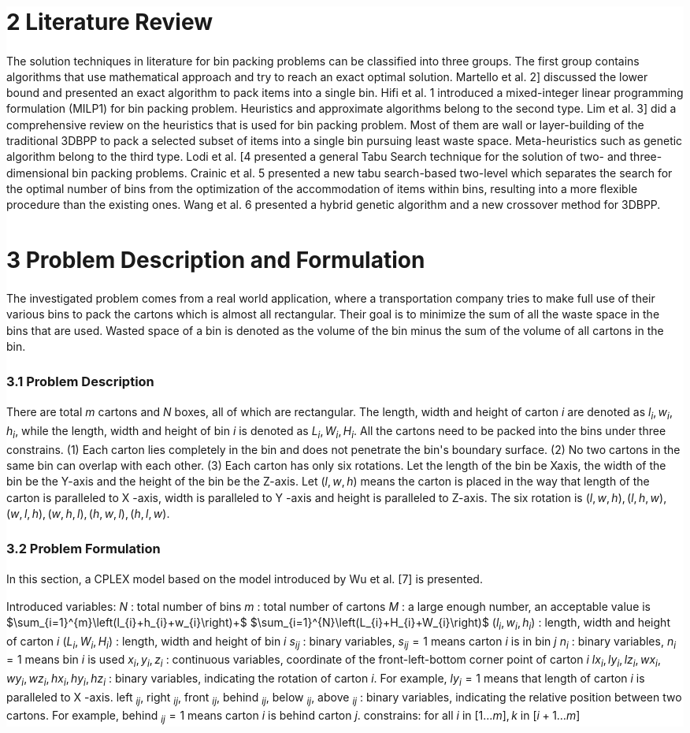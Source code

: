 # 2 Literature Review 

The solution techniques in literature for bin packing problems can be classified into three groups. The first group contains algorithms that use mathematical approach and try to reach an exact optimal solution. Martello et al. 2] discussed the lower bound and presented an exact algorithm to pack items into a single bin. Hifi et al. 1 introduced a mixed-integer linear programming formulation (MILP1) for bin packing problem. Heuristics and approximate algorithms belong to the second type. Lim et al. 3] did a comprehensive review on the heuristics that is used for bin packing problem. Most of them are wall or layer-building of the traditional 3DBPP to pack a selected subset of items into a single bin pursuing least waste space. Meta-heuristics such as genetic algorithm belong to the third type. Lodi et al. [4 presented a general Tabu Search technique for the solution of two- and three-dimensional bin packing problems. Crainic et al. 5 presented a new tabu search-based two-level which separates the search for the optimal number of bins from the optimization of the accommodation of items within bins, resulting into a more flexible procedure than the existing ones. Wang et al. 6 presented a hybrid genetic algorithm and a new crossover method for 3DBPP.

# 3 Problem Description and Formulation 

The investigated problem comes from a real world application, where a transportation company tries to make full use of their various bins to pack the cartons which is almost all rectangular. Their goal is to minimize the sum of all the waste space in the bins that are used. Wasted space of a bin is denoted as the volume of the bin minus the sum of the volume of all cartons in the bin.

### 3.1 Problem Description

There are total $m$ cartons and $N$ boxes, all of which are rectangular. The length, width and height of carton $i$ are denoted as $l_{i}, w_{i}, h_{i}$, while the length, width and height of bin $i$ is denoted as $L_{i}, W_{i}, H_{i}$. All the cartons need to be packed into the bins under three constrains.
(1) Each carton lies completely in the bin and does not penetrate the bin's boundary surface. (2) No two cartons in the same bin can overlap with each other. (3) Each carton has only six rotations. Let the length of the bin be Xaxis, the width of the bin be the Y-axis and the height of the bin be the Z-axis. Let $(l, w, h)$ means the carton is placed in the way that length of the carton is paralleled to X -axis, width is paralleled to Y -axis and height is paralleled to Z-axis. The six rotation is $(l, w, h),(l, h, w),(w, l, h),(w, h, l),(h, w, l),(h, l, w)$.

### 3.2 Problem Formulation

In this section, a CPLEX model based on the model introduced by Wu et al. [7] is presented.

Introduced variables:
$N$ : total number of bins
$m$ : total number of cartons
$M$ : a large enough number, an acceptable value is $\sum_{i=1}^{m}\left(l_{i}+h_{i}+w_{i}\right)+$ $\sum_{i=1}^{N}\left(L_{i}+H_{i}+W_{i}\right)$
$\left(l_{i}, w_{i}, h_{i}\right)$ : length, width and height of carton $i$
$\left(L_{i}, W_{i}, H_{i}\right)$ : length, width and height of bin $i$
$s_{i j}$ : binary variables, $s_{i j}=1$ means carton $i$ is in bin $j$
$n_{i}$ : binary variables, $n_{i}=1$ means bin $i$ is used
$x_{i}, y_{i}, z_{i}$ : continuous variables, coordinate of the front-left-bottom corner point of carton $i$
$l x_{i}, l y_{i}, l z_{i}, w x_{i}, w y_{i}, w z_{i}, h x_{i}, h y_{i}, h z_{i}$ : binary variables, indicating the rotation of carton $i$. For example, $l y_{i}=1$ means that length of carton $i$ is paralleled to X -axis.
left $_{i j}$, right $_{i j}$, front $_{i j}$, behind $_{i j}$, below $_{i j}$, above $_{i j}$ : binary variables, indicating the relative position between two cartons. For example, behind $_{i j}=1$ means carton $i$ is behind carton $j$.
constrains:
for all $i$ in $[1 \ldots m], k$ in $[i+1 \ldots m]$


[^0]:    * This work was supported in part by the National Natural Science Foundation of China (No.71171184/61175065/71201151), the Funds for Creative Research Group of China (No. 70821001), the NSFC major program (No.71090401/71090400), the China Postdoctoral Science Foundation (No.2011M501067/2013T60628), the Fundamental Research Funds for the Central Universities (No.WK0110000032), the Program for New Century Excellent Talents in University (No.NCET-12-0512), the Science and Technological Fund of Anhui Province for Outstanding Youth (No.1108085J16), the Humanity and Social Science Youth foundation of Ministry of Education of China (No.13YJC630126), and the Cai Yuanpei Program (No.27927VE).